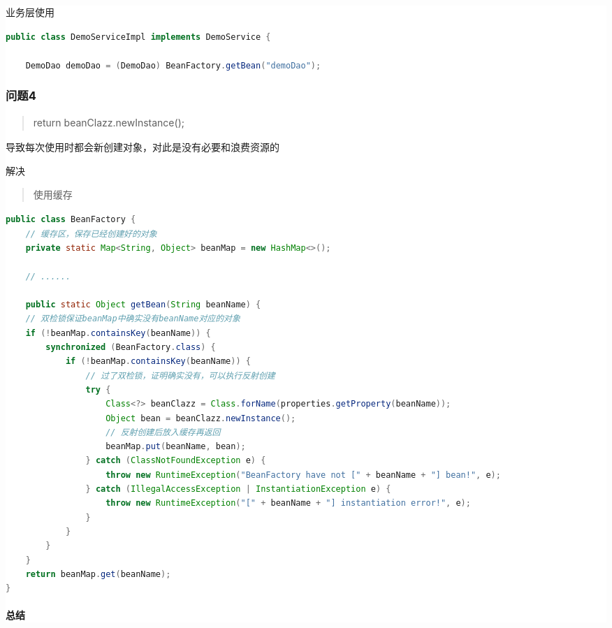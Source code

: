 

业务层使用

```java
public class DemoServiceImpl implements DemoService {
    
    DemoDao demoDao = (DemoDao) BeanFactory.getBean("demoDao");
```



### 问题4

> return beanClazz.newInstance(); 

导致每次使用时都会新创建对象，对此是没有必要和浪费资源的

解决

> 使用缓存



```java
public class BeanFactory {
    // 缓存区，保存已经创建好的对象
    private static Map<String, Object> beanMap = new HashMap<>();
    
    // ......
    
    public static Object getBean(String beanName) {
    // 双检锁保证beanMap中确实没有beanName对应的对象
    if (!beanMap.containsKey(beanName)) {
        synchronized (BeanFactory.class) {
            if (!beanMap.containsKey(beanName)) {
                // 过了双检锁，证明确实没有，可以执行反射创建
                try {
                    Class<?> beanClazz = Class.forName(properties.getProperty(beanName));
                    Object bean = beanClazz.newInstance();
                    // 反射创建后放入缓存再返回
                    beanMap.put(beanName, bean);
                } catch (ClassNotFoundException e) {
                    throw new RuntimeException("BeanFactory have not [" + beanName + "] bean!", e);
                } catch (IllegalAccessException | InstantiationException e) {
                    throw new RuntimeException("[" + beanName + "] instantiation error!", e);
                }
            }
        }
    }
    return beanMap.get(beanName);
}
```



#### 总结
